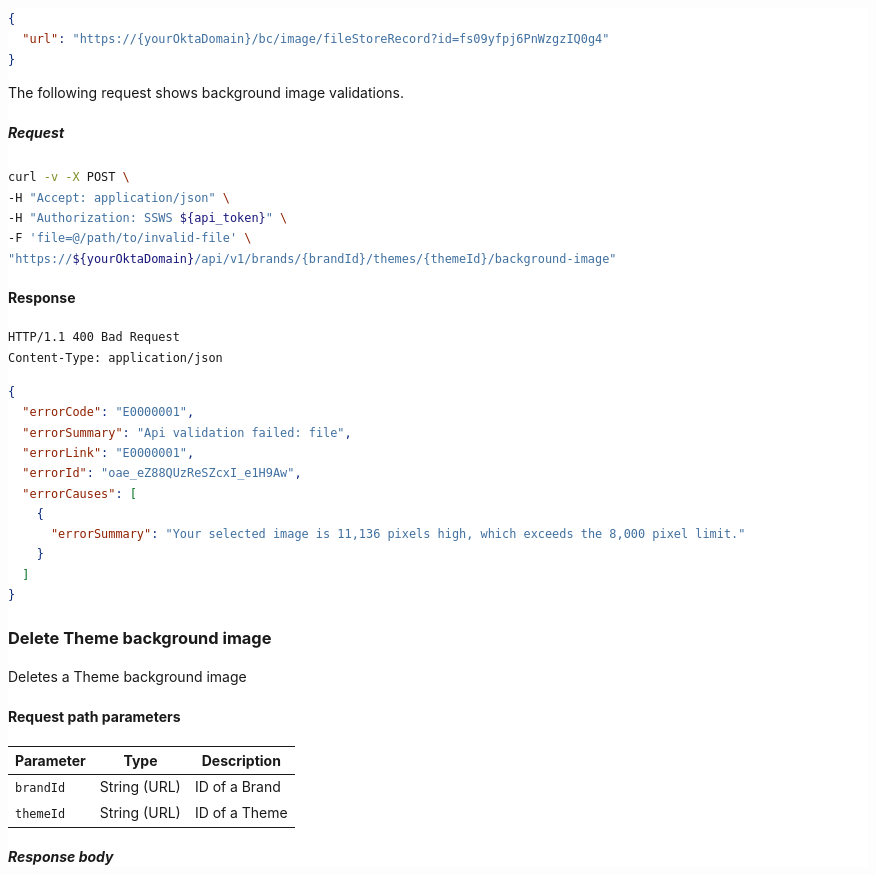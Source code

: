 ```json
{
  "url": "https://{yourOktaDomain}/bc/image/fileStoreRecord?id=fs09yfpj6PnWzgzIQ0g4"
}
```

The following request shows background image validations.

##### Request

```bash
curl -v -X POST \
-H "Accept: application/json" \
-H "Authorization: SSWS ${api_token}" \
-F 'file=@/path/to/invalid-file' \
"https://${yourOktaDomain}/api/v1/brands/{brandId}/themes/{themeId}/background-image"
```

#### Response

```http
HTTP/1.1 400 Bad Request
Content-Type: application/json
```

```json
{
  "errorCode": "E0000001",
  "errorSummary": "Api validation failed: file",
  "errorLink": "E0000001",
  "errorId": "oae_eZ88QUzReSZcxI_e1H9Aw",
  "errorCauses": [
    {
      "errorSummary": "Your selected image is 11,136 pixels high, which exceeds the 8,000 pixel limit."
    }
  ]
}
```

### Delete Theme background image

<ApiOperation method="delete" url="/api/v1/brands/${brandId}/themes/${themeId}/background-image" />

Deletes a Theme background image

#### Request path parameters

| Parameter | Type        | Description   |
| --------- | ----------- | ------------- |
| `brandId` | String (URL)| ID of a Brand |
| `themeId` | String (URL)| ID of a Theme |

##### Response body

